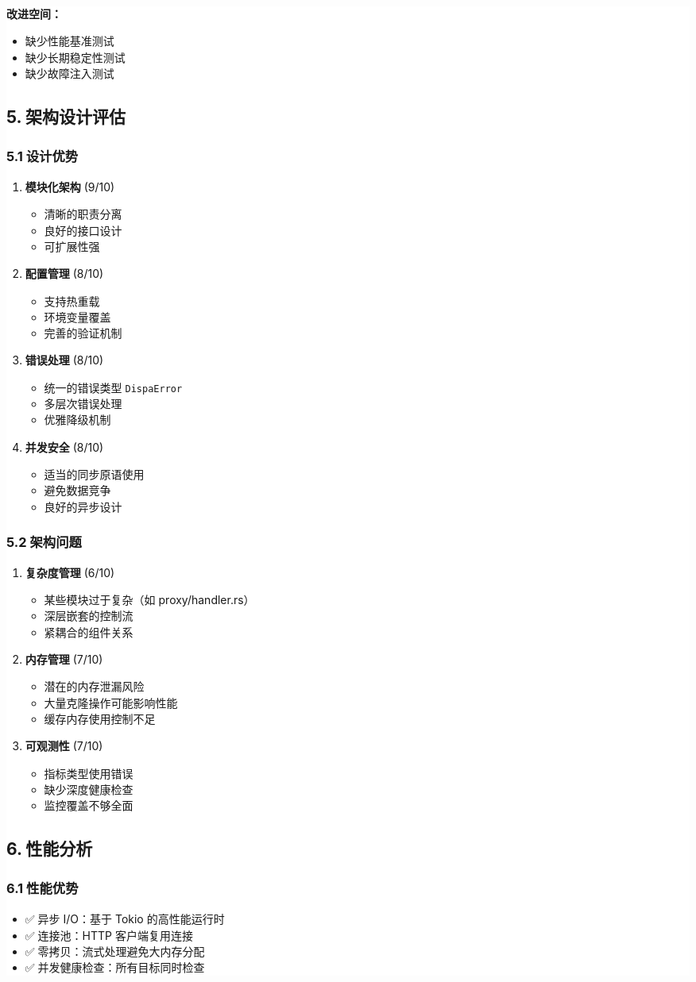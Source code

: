 **改进空间：**
- 缺少性能基准测试
- 缺少长期稳定性测试
- 缺少故障注入测试

## 5. 架构设计评估

### 5.1 设计优势

1. **模块化架构** (9/10)
   - 清晰的职责分离
   - 良好的接口设计
   - 可扩展性强

2. **配置管理** (8/10)
   - 支持热重载
   - 环境变量覆盖
   - 完善的验证机制

3. **错误处理** (8/10)
   - 统一的错误类型 `DispaError`
   - 多层次错误处理
   - 优雅降级机制

4. **并发安全** (8/10)
   - 适当的同步原语使用
   - 避免数据竞争
   - 良好的异步设计

### 5.2 架构问题

1. **复杂度管理** (6/10)
   - 某些模块过于复杂（如 proxy/handler.rs）
   - 深层嵌套的控制流
   - 紧耦合的组件关系

2. **内存管理** (7/10)
   - 潜在的内存泄漏风险
   - 大量克隆操作可能影响性能
   - 缓存内存使用控制不足

3. **可观测性** (7/10)
   - 指标类型使用错误
   - 缺少深度健康检查
   - 监控覆盖不够全面

## 6. 性能分析

### 6.1 性能优势
- ✅ 异步 I/O：基于 Tokio 的高性能运行时
- ✅ 连接池：HTTP 客户端复用连接
- ✅ 零拷贝：流式处理避免大内存分配
- ✅ 并发健康检查：所有目标同时检查
